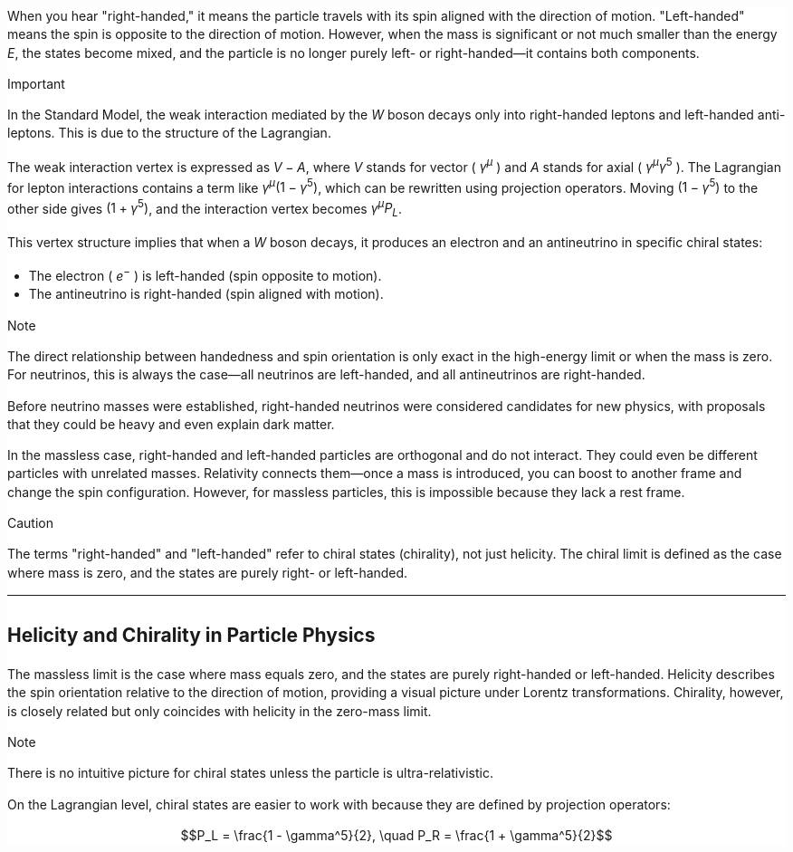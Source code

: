 When you hear "right-handed," it means the particle travels with its spin aligned with the direction of motion. "Left-handed" means the spin is opposite to the direction of motion. However, when the mass is significant or not much smaller than the energy $`E`$, the states become mixed, and the particle is no longer purely left- or right-handed—it contains both components.  

> [!IMPORTANT]  
> In the Standard Model, the weak interaction mediated by the $`W`$ boson decays only into right-handed leptons and left-handed anti-leptons. This is due to the structure of the Lagrangian.  

The weak interaction vertex is expressed as $`V - A`$, where $`V`$ stands for vector ( $`\gamma^\mu`$ ) and $`A`$ stands for axial ( $`\gamma^\mu \gamma^5`$ ). The Lagrangian for lepton interactions contains a term like $`\gamma^\mu (1 - \gamma^5)`$, which can be rewritten using projection operators. Moving $`(1 - \gamma^5)`$ to the other side gives $`(1 + \gamma^5)`$, and the interaction vertex becomes $`\gamma^\mu P_L`$.  

This vertex structure implies that when a $`W`$ boson decays, it produces an electron and an antineutrino in specific chiral states:  
- The electron ( $`e^-`$ ) is left-handed (spin opposite to motion).  
- The antineutrino is right-handed (spin aligned with motion).  

> [!NOTE]  
> The direct relationship between handedness and spin orientation is only exact in the high-energy limit or when the mass is zero. For neutrinos, this is always the case—all neutrinos are left-handed, and all antineutrinos are right-handed.  

Before neutrino masses were established, right-handed neutrinos were considered candidates for new physics, with proposals that they could be heavy and even explain dark matter.  

In the massless case, right-handed and left-handed particles are orthogonal and do not interact. They could even be different particles with unrelated masses. Relativity connects them—once a mass is introduced, you can boost to another frame and change the spin configuration. However, for massless particles, this is impossible because they lack a rest frame.  

> [!CAUTION]  
> The terms "right-handed" and "left-handed" refer to chiral states (chirality), not just helicity. The chiral limit is defined as the case where mass is zero, and the states are purely right- or left-handed.  


---
## Helicity and Chirality in Particle Physics  

The massless limit is the case where mass equals zero, and the states are purely right-handed or left-handed. Helicity describes the spin orientation relative to the direction of motion, providing a visual picture under Lorentz transformations. Chirality, however, is closely related but only coincides with helicity in the zero-mass limit.  

> [!NOTE]  
> There is no intuitive picture for chiral states unless the particle is ultra-relativistic.  

On the Lagrangian level, chiral states are easier to work with because they are defined by projection operators:  

```math
P_L = \frac{1 - \gamma^5}{2}, \quad P_R = \frac{1 + \gamma^5}{2}
```  
